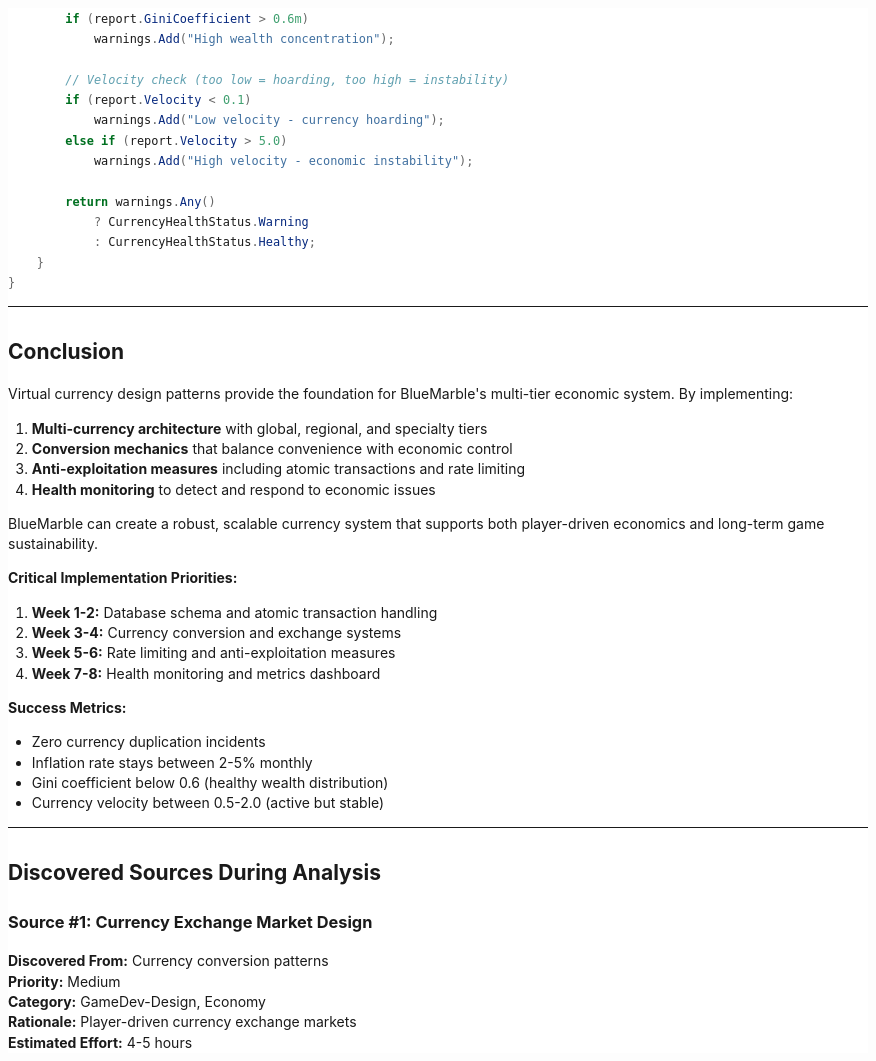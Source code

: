 ```csharp
        if (report.GiniCoefficient > 0.6m)
            warnings.Add("High wealth concentration");
        
        // Velocity check (too low = hoarding, too high = instability)
        if (report.Velocity < 0.1)
            warnings.Add("Low velocity - currency hoarding");
        else if (report.Velocity > 5.0)
            warnings.Add("High velocity - economic instability");
        
        return warnings.Any() 
            ? CurrencyHealthStatus.Warning 
            : CurrencyHealthStatus.Healthy;
    }
}
```

---

## Conclusion

Virtual currency design patterns provide the foundation for BlueMarble's multi-tier economic system. By implementing:

1. **Multi-currency architecture** with global, regional, and specialty tiers
2. **Conversion mechanics** that balance convenience with economic control
3. **Anti-exploitation measures** including atomic transactions and rate limiting
4. **Health monitoring** to detect and respond to economic issues

BlueMarble can create a robust, scalable currency system that supports both player-driven economics and long-term game sustainability.

**Critical Implementation Priorities:**

1. **Week 1-2:** Database schema and atomic transaction handling
2. **Week 3-4:** Currency conversion and exchange systems
3. **Week 5-6:** Rate limiting and anti-exploitation measures
4. **Week 7-8:** Health monitoring and metrics dashboard

**Success Metrics:**
- Zero currency duplication incidents
- Inflation rate stays between 2-5% monthly
- Gini coefficient below 0.6 (healthy wealth distribution)
- Currency velocity between 0.5-2.0 (active but stable)

---

## Discovered Sources During Analysis

### Source #1: Currency Exchange Market Design
**Discovered From:** Currency conversion patterns  
**Priority:** Medium  
**Category:** GameDev-Design, Economy  
**Rationale:** Player-driven currency exchange markets  
**Estimated Effort:** 4-5 hours
